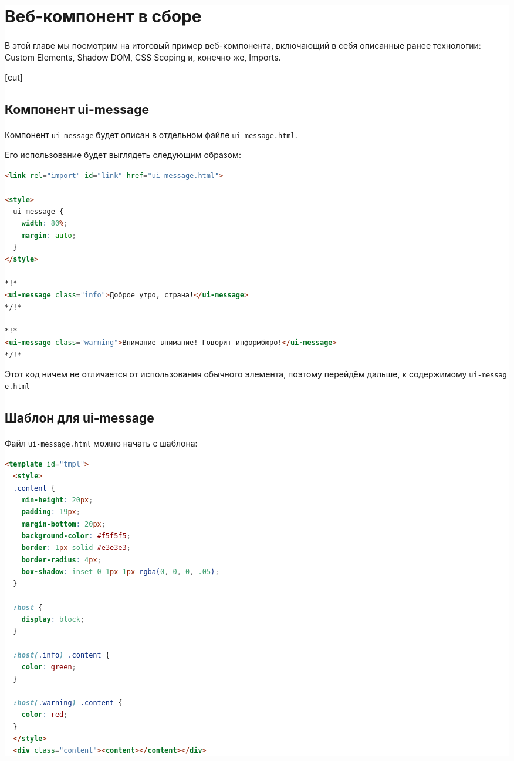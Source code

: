 # Веб-компонент в сборе

В этой главе мы посмотрим на итоговый пример веб-компонента, включающий в себя описанные ранее технологии: Custom Elements, Shadow DOM, CSS Scoping и, конечно же, Imports.

[cut]

## Компонент ui-message

Компонент `ui-message` будет описан в отдельном файле `ui-message.html`.

Его использование будет выглядеть следующим образом:

```html
<link rel="import" id="link" href="ui-message.html">

<style>
  ui-message {
    width: 80%;
    margin: auto;
  }
</style>

*!*
<ui-message class="info">Доброе утро, страна!</ui-message>
*/!*

*!*
<ui-message class="warning">Внимание-внимание! Говорит информбюро!</ui-message>
*/!*
```

Этот код ничем не отличается от использования обычного элемента, поэтому перейдём дальше, к содержимому `ui-message.html`

## Шаблон для ui-message

Файл `ui-message.html` можно начать с шаблона:

```html
<template id="tmpl">
  <style>
  .content {  
    min-height: 20px;
    padding: 19px;
    margin-bottom: 20px;
    background-color: #f5f5f5;
    border: 1px solid #e3e3e3;
    border-radius: 4px;
    box-shadow: inset 0 1px 1px rgba(0, 0, 0, .05);
  }

  :host { 
    display: block;
  }

  :host(.info) .content {
    color: green;
  }
  
  :host(.warning) .content {
    color: red;
  }
  </style>
  <div class="content"><content></content></div>
```